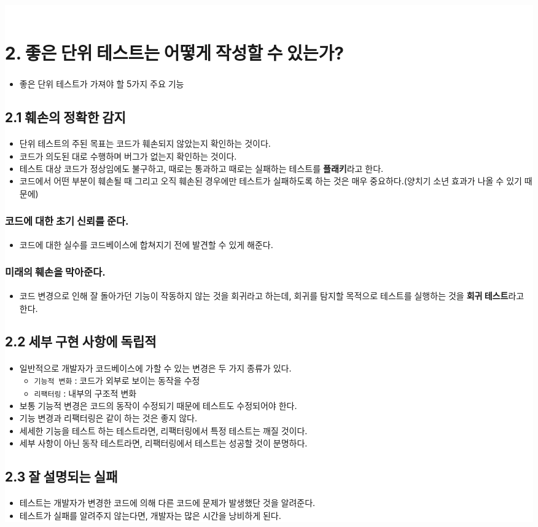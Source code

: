 </br>

# 2. 좋은 단위 테스트는 어떻게 작성할 수 있는가?
- 좋은 단위 테스트가 가져야 할 5가지 주요 기능

## 2.1 훼손의 정확한 감지
- 단위 테스트의 주된 목표는 코드가 훼손되지 않았는지 확인하는 것이다.
- 코드가 의도된 대로 수행하며 버그가 없는지 확인하는 것이다.
- 테스트 대상 코드가 정상임에도 불구하고, 때로는 통과하고 때로는 실패하는 테스트를 **플래키**라고 한다.
- 코드에서 어떤 부분이 훼손될 때 그리고 오직 훼손된 경우에만 테스트가 실패하도록 하는 것은 매우 중요하다.(양치기 소년 효과가 나올 수 있기 때문에)

### 코드에 대한 초기 신뢰를 준다.
- 코드에 대한 실수를 코드베이스에 합쳐지기 전에 발견할 수 있게 해준다.

### 미래의 훼손을 막아준다.
- 코드 변경으로 인해 잘 돌아가던 기능이 작동하지 않는 것을 회귀라고 하는데, 회귀를 탐지할 목적으로 테스트를 실행하는 것을 **회귀 테스트**라고 한다.

## 2.2 세부 구현 사항에 독립적
- 일반적으로 개발자가 코드베이스에 가할 수 있는 변경은 두 가지 종류가 있다.
  - `기능적 변화` : 코드가 외부로 보이는 동작을 수정
  - `리팩터링` : 내부의 구조적 변화
- 보통 기능적 변경은 코드의 동작이 수정되기 때문에 테스트도 수정되어야 한다.
- 기능 변경과 리팩터링은 같이 하는 것은 좋지 않다.
- 세세한 기능을 테스트 하는 테스트라면, 리팩터링에서 특정 테스트는 깨질 것이다.
- 세부 사항이 아닌 동작 테스트라면, 리팩터링에서 테스트는 성공할 것이 분명하다.

## 2.3 잘 설명되는 실패
- 테스트는 개발자가 변경한 코드에 의해 다른 코드에 문제가 발생했단 것을 알려준다.
- 테스트가 실패를 알려주지 않는다면, 개발자는 많은 시간을 낭비하게 된다.

